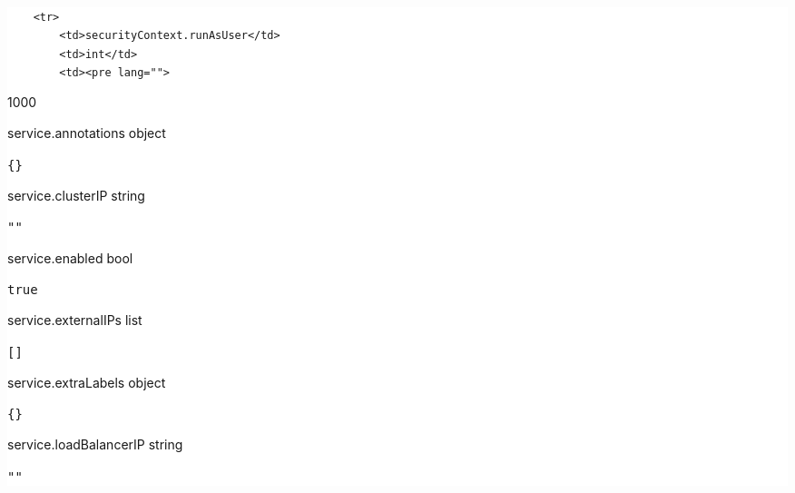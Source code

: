 		<tr>
			<td>securityContext.runAsUser</td>
			<td>int</td>
			<td><pre lang="">
1000
</pre>
</td>
			<td></td>
		</tr>
		<tr>
			<td>service.annotations</td>
			<td>object</td>
			<td><pre lang="plaintext">
{}
</pre>
</td>
			<td></td>
		</tr>
		<tr>
			<td>service.clusterIP</td>
			<td>string</td>
			<td><pre lang="">
""
</pre>
</td>
			<td></td>
		</tr>
		<tr>
			<td>service.enabled</td>
			<td>bool</td>
			<td><pre lang="">
true
</pre>
</td>
			<td></td>
		</tr>
		<tr>
			<td>service.externalIPs</td>
			<td>list</td>
			<td><pre lang="plaintext">
[]
</pre>
</td>
			<td></td>
		</tr>
		<tr>
			<td>service.extraLabels</td>
			<td>object</td>
			<td><pre lang="plaintext">
{}
</pre>
</td>
			<td></td>
		</tr>
		<tr>
			<td>service.loadBalancerIP</td>
			<td>string</td>
			<td><pre lang="">
""
</pre>
</td>
			<td></td>
		</tr>
		<tr>